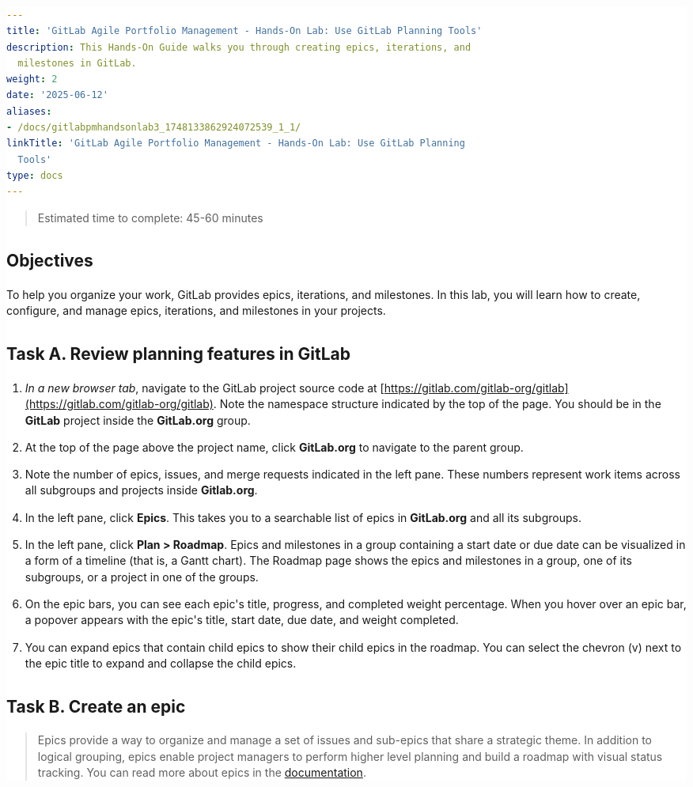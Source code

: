 ```yaml
---
title: 'GitLab Agile Portfolio Management - Hands-On Lab: Use GitLab Planning Tools'
description: This Hands-On Guide walks you through creating epics, iterations, and
  milestones in GitLab.
weight: 2
date: '2025-06-12'
aliases:
- /docs/gitlabpmhandsonlab3_1748133862924072539_1_1/
linkTitle: 'GitLab Agile Portfolio Management - Hands-On Lab: Use GitLab Planning
  Tools'
type: docs
---
```


> Estimated time to complete: 45-60 minutes

## Objectives

To help you organize your work, GitLab provides epics, iterations, and milestones. In this lab, you will learn how to create, configure, and manage epics, iterations, and milestones in your projects.

## Task A. Review planning features in GitLab

1. *In a new browser tab*, navigate to the GitLab project source code at [https://gitlab.com/gitlab-org/gitlab](https://gitlab.com/gitlab-org/gitlab). Note the namespace structure indicated by the top of the page. You should be in the **GitLab** project inside the **GitLab.org** group.

1. At the top of the page above the project name, click **GitLab.org** to navigate to the parent group.

1. Note the number of epics, issues, and merge requests indicated in the left pane. These numbers represent work items across all subgroups and projects inside **Gitlab.org**.

1. In the left pane, click **Epics**. This takes you to a searchable list of epics in **GitLab.org** and all its subgroups.

1. In the left pane, click **Plan > Roadmap**. Epics and milestones in a group containing a start date or due date can be visualized in a form of a timeline (that is, a Gantt chart). The Roadmap page shows the epics and milestones in a group, one of its subgroups, or a project in one of the groups.

1. On the epic bars, you can see each epic's title, progress, and completed weight percentage. When you hover over an epic bar, a popover appears with the epic's title, start date, due date, and weight completed.

1. You can expand epics that contain child epics to show their child epics in the roadmap. You can select the chevron (v) next to the epic title to expand and collapse the child epics.

## Task B. Create an epic

> Epics provide a way to organize and manage a set of issues and sub-epics that share a strategic theme. In addition to logical grouping, epics enable project managers to perform higher level planning and build a roadmap with visual status tracking. You can read more about epics in the [documentation](https://docs.gitlab.com/ee/user/group/epics/).
